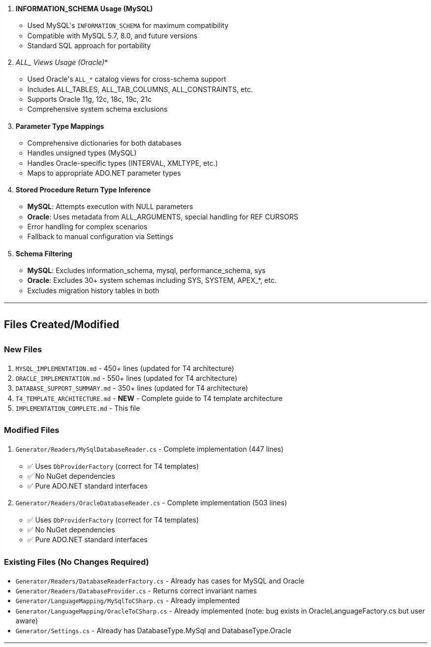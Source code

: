 1. **INFORMATION_SCHEMA Usage (MySQL)**
   - Used MySQL's `INFORMATION_SCHEMA` for maximum compatibility
   - Compatible with MySQL 5.7, 8.0, and future versions
   - Standard SQL approach for portability

2. **ALL_* Views Usage (Oracle)**
   - Used Oracle's `ALL_*` catalog views for cross-schema support
   - Includes ALL_TABLES, ALL_TAB_COLUMNS, ALL_CONSTRAINTS, etc.
   - Supports Oracle 11g, 12c, 18c, 19c, 21c
   - Comprehensive system schema exclusions

3. **Parameter Type Mappings**
   - Comprehensive dictionaries for both databases
   - Handles unsigned types (MySQL)
   - Handles Oracle-specific types (INTERVAL, XMLTYPE, etc.)
   - Maps to appropriate ADO.NET parameter types

4. **Stored Procedure Return Type Inference**
   - **MySQL**: Attempts execution with NULL parameters
   - **Oracle**: Uses metadata from ALL_ARGUMENTS, special handling for REF CURSORS
   - Error handling for complex scenarios
   - Fallback to manual configuration via Settings

5. **Schema Filtering**
   - **MySQL**: Excludes information_schema, mysql, performance_schema, sys
   - **Oracle**: Excludes 30+ system schemas including SYS, SYSTEM, APEX_*, etc.
   - Excludes migration history tables in both

---

## Files Created/Modified

### New Files
1. `MYSQL_IMPLEMENTATION.md` - 450+ lines (updated for T4 architecture)
2. `ORACLE_IMPLEMENTATION.md` - 550+ lines (updated for T4 architecture)
3. `DATABASE_SUPPORT_SUMMARY.md` - 350+ lines (updated for T4 architecture)
4. `T4_TEMPLATE_ARCHITECTURE.md` - **NEW** - Complete guide to T4 template architecture
5. `IMPLEMENTATION_COMPLETE.md` - This file

### Modified Files
1. `Generator/Readers/MySqlDatabaseReader.cs` - Complete implementation (447 lines)
   - ✅ Uses `DbProviderFactory` (correct for T4 templates)
   - ✅ No NuGet dependencies
   - ✅ Pure ADO.NET standard interfaces
   
2. `Generator/Readers/OracleDatabaseReader.cs` - Complete implementation (503 lines)
   - ✅ Uses `DbProviderFactory` (correct for T4 templates)
   - ✅ No NuGet dependencies
   - ✅ Pure ADO.NET standard interfaces

### Existing Files (No Changes Required)
- `Generator/Readers/DatabaseReaderFactory.cs` - Already has cases for MySQL and Oracle
- `Generator/Readers/DatabaseProvider.cs` - Returns correct invariant names
- `Generator/LanguageMapping/MySqlToCSharp.cs` - Already implemented
- `Generator/LanguageMapping/OracleToCSharp.cs` - Already implemented (note: bug exists in OracleLanguageFactory.cs but user aware)
- `Generator/Settings.cs` - Already has DatabaseType.MySql and DatabaseType.Oracle

---